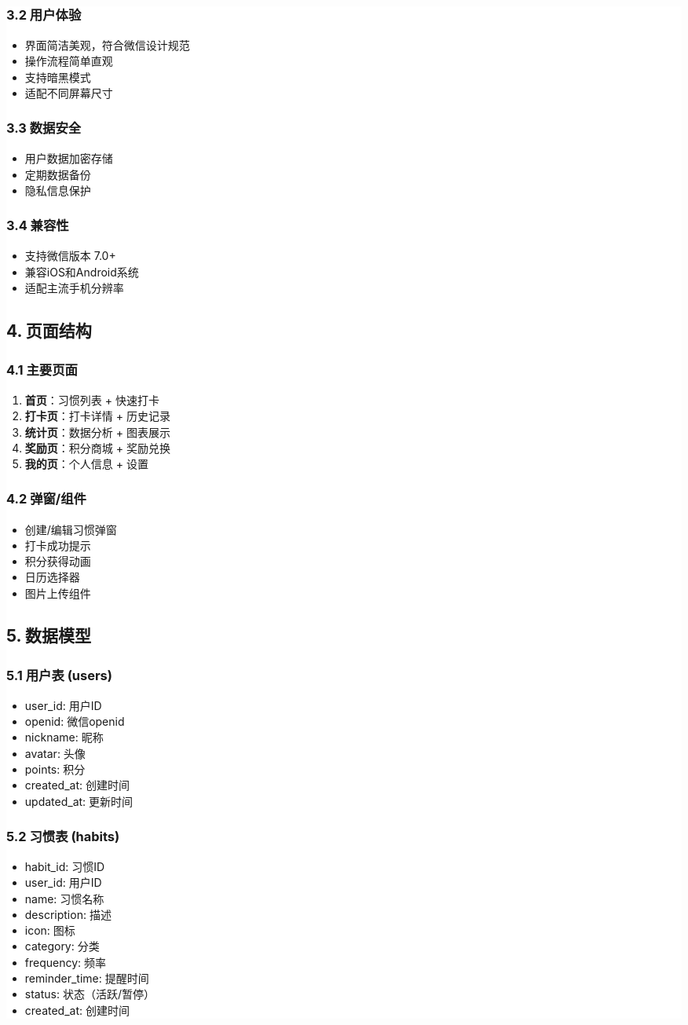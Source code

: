 ### 3.2 用户体验
- 界面简洁美观，符合微信设计规范
- 操作流程简单直观
- 支持暗黑模式
- 适配不同屏幕尺寸

### 3.3 数据安全
- 用户数据加密存储
- 定期数据备份
- 隐私信息保护

### 3.4 兼容性
- 支持微信版本 7.0+
- 兼容iOS和Android系统
- 适配主流手机分辨率

## 4. 页面结构

### 4.1 主要页面
1. **首页**：习惯列表 + 快速打卡
2. **打卡页**：打卡详情 + 历史记录
3. **统计页**：数据分析 + 图表展示
4. **奖励页**：积分商城 + 奖励兑换
5. **我的页**：个人信息 + 设置

### 4.2 弹窗/组件
- 创建/编辑习惯弹窗
- 打卡成功提示
- 积分获得动画
- 日历选择器
- 图片上传组件

## 5. 数据模型

### 5.1 用户表 (users)
- user_id: 用户ID
- openid: 微信openid
- nickname: 昵称
- avatar: 头像
- points: 积分
- created_at: 创建时间
- updated_at: 更新时间

### 5.2 习惯表 (habits)
- habit_id: 习惯ID
- user_id: 用户ID
- name: 习惯名称
- description: 描述
- icon: 图标
- category: 分类
- frequency: 频率
- reminder_time: 提醒时间
- status: 状态（活跃/暂停）
- created_at: 创建时间
